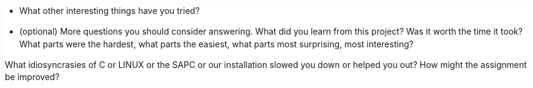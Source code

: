 </ul>




<ul>

 <li>What other interesting things have you tried?</li>

</ul>




<ul>

 <li>(optional) More questions you should consider answering. What did you learn from this project? Was it worth the time it took? What parts were the hardest, what parts the easiest, what parts most surprising, most interesting?</li>

</ul>




What idiosyncrasies of C or LINUX or the SAPC or our installation slowed you down or helped you out? How might the assignment be improved?


